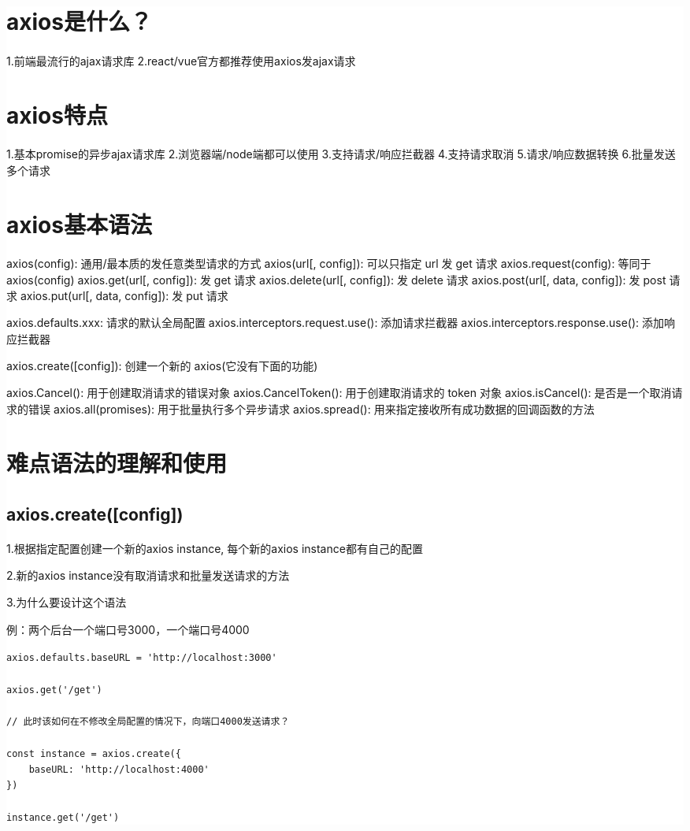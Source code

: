 # axios是什么？

1.前端最流行的ajax请求库
2.react/vue官方都推荐使用axios发ajax请求

# axios特点

1.基本promise的异步ajax请求库
2.浏览器端/node端都可以使用
3.支持请求/响应拦截器
4.支持请求取消
5.请求/响应数据转换
6.批量发送多个请求

# axios基本语法

axios(config): 通用/最本质的发任意类型请求的方式
axios(url[, config]): 可以只指定 url 发 get 请求
axios.request(config): 等同于 axios(config)
axios.get(url[, config]): 发 get 请求
axios.delete(url[, config]): 发 delete 请求
axios.post(url[, data, config]): 发 post 请求
axios.put(url[, data, config]): 发 put 请求

axios.defaults.xxx: 请求的默认全局配置
axios.interceptors.request.use(): 添加请求拦截器
axios.interceptors.response.use(): 添加响应拦截器

axios.create([config]): 创建一个新的 axios(它没有下面的功能)

axios.Cancel(): 用于创建取消请求的错误对象
axios.CancelToken(): 用于创建取消请求的 token 对象
axios.isCancel(): 是否是一个取消请求的错误
axios.all(promises): 用于批量执行多个异步请求
axios.spread(): 用来指定接收所有成功数据的回调函数的方法

# 难点语法的理解和使用


## axios.create([config])

1.根据指定配置创建一个新的axios instance, 每个新的axios instance都有自己的配置

2.新的axios instance没有取消请求和批量发送请求的方法

3.为什么要设计这个语法

例：两个后台一个端口号3000，一个端口号4000
```
axios.defaults.baseURL = 'http://localhost:3000'

axios.get('/get')

// 此时该如何在不修改全局配置的情况下，向端口4000发送请求？

const instance = axios.create({
    baseURL: 'http://localhost:4000'
})

instance.get('/get')
```
